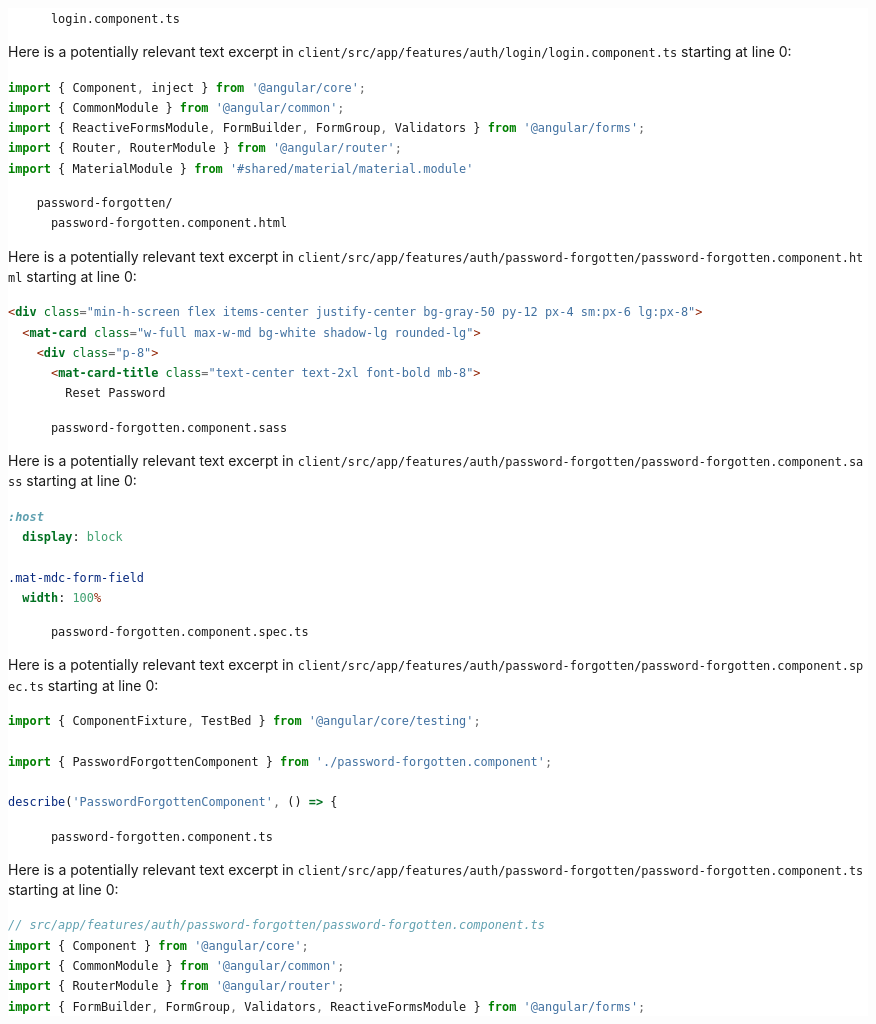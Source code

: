           login.component.ts
Here is a potentially relevant text excerpt in `client/src/app/features/auth/login/login.component.ts` starting at line 0:
```ts
import { Component, inject } from '@angular/core';
import { CommonModule } from '@angular/common';
import { ReactiveFormsModule, FormBuilder, FormGroup, Validators } from '@angular/forms';
import { Router, RouterModule } from '@angular/router';
import { MaterialModule } from '#shared/material/material.module'
```

        password-forgotten/
          password-forgotten.component.html
Here is a potentially relevant text excerpt in `client/src/app/features/auth/password-forgotten/password-forgotten.component.html` starting at line 0:
```html
<div class="min-h-screen flex items-center justify-center bg-gray-50 py-12 px-4 sm:px-6 lg:px-8">
  <mat-card class="w-full max-w-md bg-white shadow-lg rounded-lg">
    <div class="p-8">
      <mat-card-title class="text-center text-2xl font-bold mb-8">
        Reset Password
```

          password-forgotten.component.sass
Here is a potentially relevant text excerpt in `client/src/app/features/auth/password-forgotten/password-forgotten.component.sass` starting at line 0:
```sass
:host
  display: block

.mat-mdc-form-field
  width: 100%
```

          password-forgotten.component.spec.ts
Here is a potentially relevant text excerpt in `client/src/app/features/auth/password-forgotten/password-forgotten.component.spec.ts` starting at line 0:
```ts
import { ComponentFixture, TestBed } from '@angular/core/testing';

import { PasswordForgottenComponent } from './password-forgotten.component';

describe('PasswordForgottenComponent', () => {
```

          password-forgotten.component.ts
Here is a potentially relevant text excerpt in `client/src/app/features/auth/password-forgotten/password-forgotten.component.ts` starting at line 0:
```ts
// src/app/features/auth/password-forgotten/password-forgotten.component.ts
import { Component } from '@angular/core';
import { CommonModule } from '@angular/common';
import { RouterModule } from '@angular/router';
import { FormBuilder, FormGroup, Validators, ReactiveFormsModule } from '@angular/forms';
```
